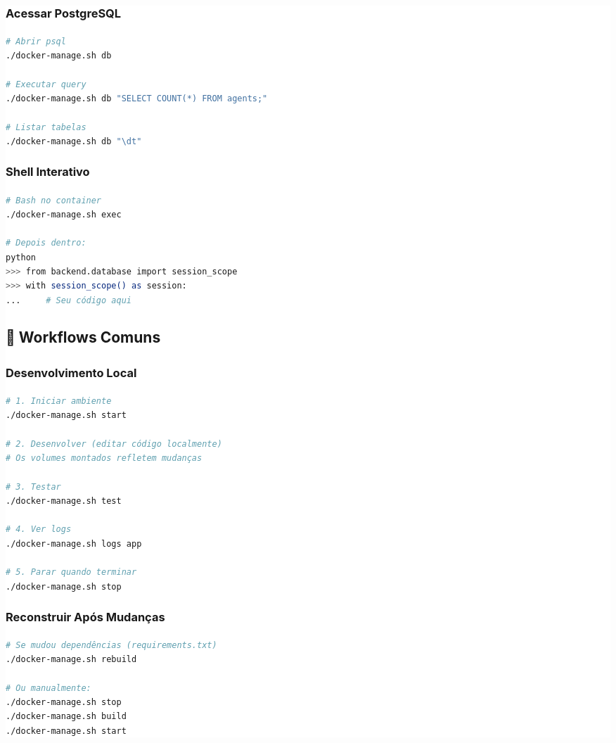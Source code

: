 ### Acessar PostgreSQL

```bash
# Abrir psql
./docker-manage.sh db

# Executar query
./docker-manage.sh db "SELECT COUNT(*) FROM agents;"

# Listar tabelas
./docker-manage.sh db "\dt"
```

### Shell Interativo

```bash
# Bash no container
./docker-manage.sh exec

# Depois dentro:
python
>>> from backend.database import session_scope
>>> with session_scope() as session:
...     # Seu código aqui
```

## 🔄 Workflows Comuns

### Desenvolvimento Local

```bash
# 1. Iniciar ambiente
./docker-manage.sh start

# 2. Desenvolver (editar código localmente)
# Os volumes montados refletem mudanças

# 3. Testar
./docker-manage.sh test

# 4. Ver logs
./docker-manage.sh logs app

# 5. Parar quando terminar
./docker-manage.sh stop
```

### Reconstruir Após Mudanças

```bash
# Se mudou dependências (requirements.txt)
./docker-manage.sh rebuild

# Ou manualmente:
./docker-manage.sh stop
./docker-manage.sh build
./docker-manage.sh start
```
